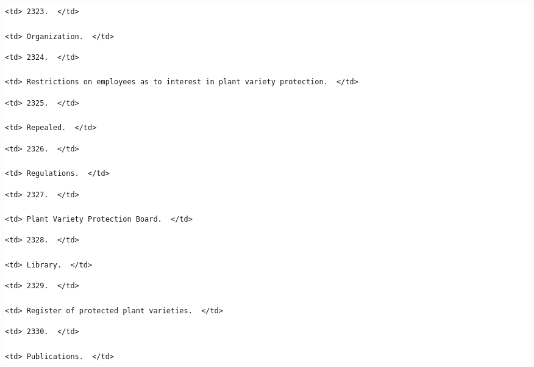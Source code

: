   </tr>

  <tr>

    <td> 2323.  </td>

    <td> Organization.  </td>

  </tr>

  <tr>

    <td> 2324.  </td>

    <td> Restrictions on employees as to interest in plant variety protection.  </td>

  </tr>

  <tr>

    <td> 2325.  </td>

    <td> Repealed.  </td>

  </tr>

  <tr>

    <td> 2326.  </td>

    <td> Regulations.  </td>

  </tr>

  <tr>

    <td> 2327.  </td>

    <td> Plant Variety Protection Board.  </td>

  </tr>

  <tr>

    <td> 2328.  </td>

    <td> Library.  </td>

  </tr>

  <tr>

    <td> 2329.  </td>

    <td> Register of protected plant varieties.  </td>

  </tr>

  <tr>

    <td> 2330.  </td>

    <td> Publications.  </td>

  </tr>

